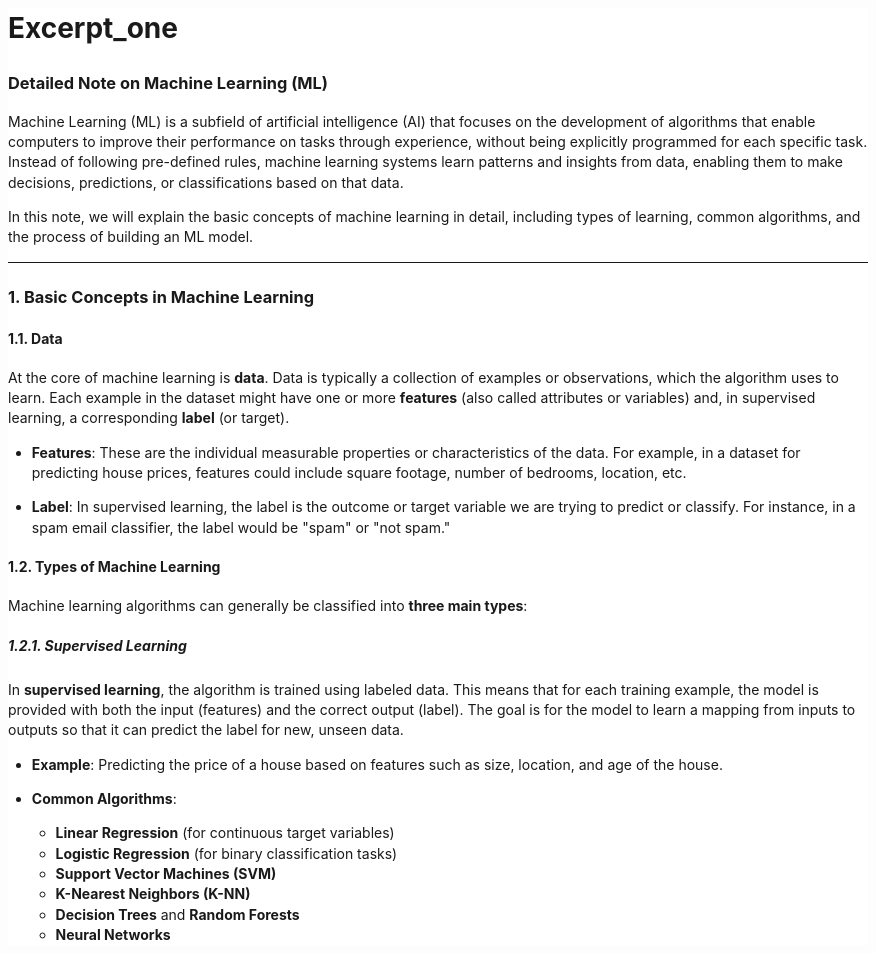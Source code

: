 # Excerpt_one

### **Detailed Note on Machine Learning (ML)**

Machine Learning (ML) is a subfield of artificial intelligence (AI) that focuses on the development of algorithms that enable computers to improve their performance on tasks through experience, without being explicitly programmed for each specific task. Instead of following pre-defined rules, machine learning systems learn patterns and insights from data, enabling them to make decisions, predictions, or classifications based on that data.

In this note, we will explain the basic concepts of machine learning in detail, including types of learning, common algorithms, and the process of building an ML model.

---

### **1. Basic Concepts in Machine Learning**

#### **1.1. Data**

At the core of machine learning is **data**. Data is typically a collection of examples or observations, which the algorithm uses to learn. Each example in the dataset might have one or more **features** (also called attributes or variables) and, in supervised learning, a corresponding **label** (or target).

- **Features**: These are the individual measurable properties or characteristics of the data. For example, in a dataset for predicting house prices, features could include square footage, number of bedrooms, location, etc.
  
- **Label**: In supervised learning, the label is the outcome or target variable we are trying to predict or classify. For instance, in a spam email classifier, the label would be "spam" or "not spam."

#### **1.2. Types of Machine Learning**

Machine learning algorithms can generally be classified into **three main types**:

##### **1.2.1. Supervised Learning**

In **supervised learning**, the algorithm is trained using labeled data. This means that for each training example, the model is provided with both the input (features) and the correct output (label). The goal is for the model to learn a mapping from inputs to outputs so that it can predict the label for new, unseen data.

- **Example**: Predicting the price of a house based on features such as size, location, and age of the house.
  
- **Common Algorithms**: 
  - **Linear Regression** (for continuous target variables)
  - **Logistic Regression** (for binary classification tasks)
  - **Support Vector Machines (SVM)**
  - **K-Nearest Neighbors (K-NN)**
  - **Decision Trees** and **Random Forests**
  - **Neural Networks**
